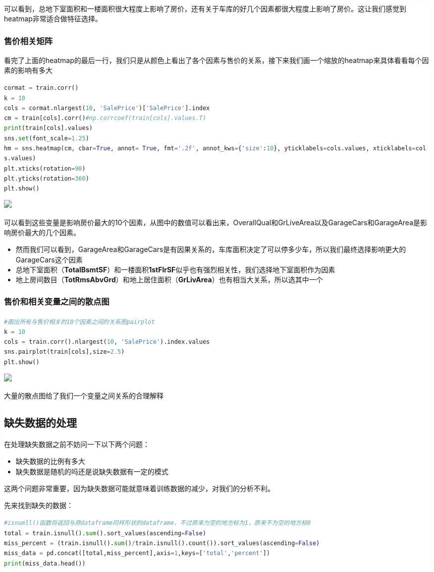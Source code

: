 可以看到，总地下室面积和一楼面积很大程度上影响了房价，还有关于车库的好几个因素都很大程度上影响了房价。这让我们感觉到heatmap非常适合做特征选择。

### 售价相关矩阵

看完了上面的heatmap的最后一行，我们只是从颜色上看出了各个因素与售价的关系，接下来我们画一个缩放的heatmap来具体看看每个因素的影响有多大

```python
cormat = train.corr()
k = 10
cols = cormat.nlargest(10, 'SalePrice')['SalePrice'].index
cm = train[cols].corr()#np.corrcoef(train[cols].values.T)
print(train[cols].values)
sns.set(font_scale=1.25)
hm = sns.heatmap(cm, cbar=True, annot= True, fmt='.2f', annot_kws={'size':10}, yticklabels=cols.values, xticklabels=cols.values)
plt.xticks(rotation=90)
plt.yticks(rotation=360)
plt.show()
```

![](https://github-blog-1255346696.cos.ap-beijing.myqcloud.com/pics/18-3-12/35746800.jpg)

可以看到这些变量是影响房价最大的10个因素，从图中的数值可以看出来，OverallQual和GrLiveArea以及GarageCars和GarageArea是影响房价最大的几个因素。

* 然而我们可以看到，GarageArea和GarageCars是有因果关系的，车库面积决定了可以停多少车，所以我们最终选择影响更大的GarageCars这个因素
* 总地下室面积（**TotalBsmtSF**）和一楼面积**1stFlrSF**似乎也有强烈相关性，我们选择地下室面积作为因素
* 地上房间数目（**TotRmsAbvGrd**）和地上居住面积（**GrLivArea**）也有相当大关系，所以选其中一个

### 售价和相关变量之间的散点图

```python
#画出所有与售价相关的10个因素之间的关系图pairplot
k = 10
cols = train.corr().nlargest(10, 'SalePrice').index.values
sns.pairplot(train[cols],size=2.5)
plt.show()
```

![](https://github-blog-1255346696.cos.ap-beijing.myqcloud.com/pics/18-3-12/86254176.jpg)

大量的散点图给了我们一个变量之间关系的合理解释

## 缺失数据的处理

在处理缺失数据之前不妨问一下以下两个问题：

* 缺失数据的比例有多大
* 缺失数据是随机的吗还是说缺失数据有一定的模式

这两个问题非常重要，因为缺失数据可能就意味着训练数据的减少，对我们的分析不利。

先来找到缺失的数据：

```python
#isnumll()函数将返回与原dataframe同样形状的dataframe，不过原来为空的地方标为1，原来不为空的地方标0
total = train.isnull().sum().sort_values(ascending=False)
miss_percent = (train.isnull().sum()/train.isnull().count()).sort_values(ascending=False)
miss_data = pd.concat([total,miss_percent],axis=1,keys=['total','percent'])
print(miss_data.head())  
```
